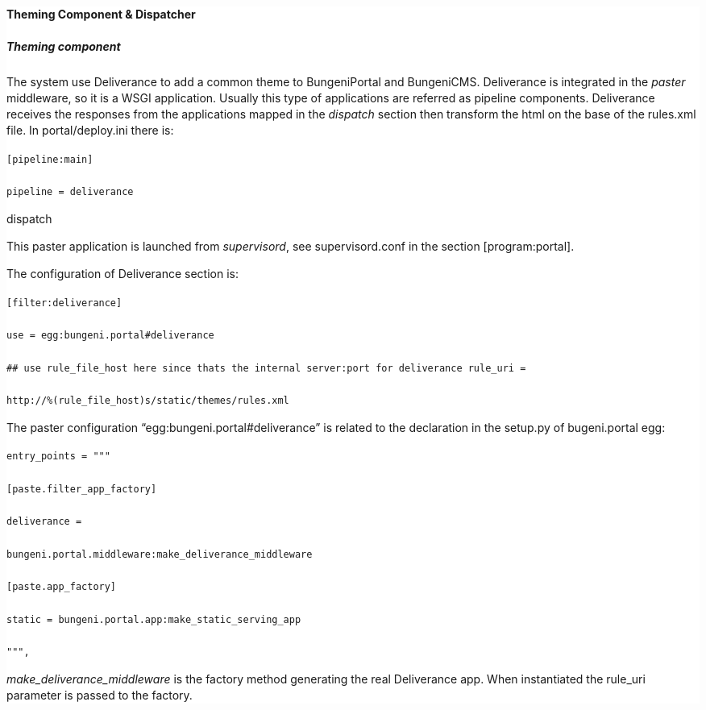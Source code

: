 #### Theming Component & Dispatcher ####

##### Theming component #####

The system use Deliverance to add a common theme to BungeniPortal and BungeniCMS. Deliverance is integrated in the _paster_ middleware, so it is a WSGI application. Usually this type of applications are referred as pipeline components. Deliverance receives the responses from the applications mapped in the _dispatch_ section then transform the html on the base of the rules.xml file. In portal/deploy.ini there is:

```
[pipeline:main]

pipeline = deliverance
```

dispatch

This paster application is launched from _supervisord_, see supervisord.conf in the section [program:portal].

The configuration of Deliverance section is:

```
[filter:deliverance]

use = egg:bungeni.portal#deliverance

## use rule_file_host here since thats the internal server:port for deliverance rule_uri =

http://%(rule_file_host)s/static/themes/rules.xml

```

The paster configuration “egg:bungeni.portal#deliverance” is related to the declaration in the setup.py of bugeni.portal egg:

```
entry_points = """

[paste.filter_app_factory]

deliverance =

bungeni.portal.middleware:make_deliverance_middleware

[paste.app_factory]

static = bungeni.portal.app:make_static_serving_app

""",
```

_make\_deliverance\_middleware_ is the factory method generating the real Deliverance app. When instantiated the rule\_uri parameter is passed to the factory.
